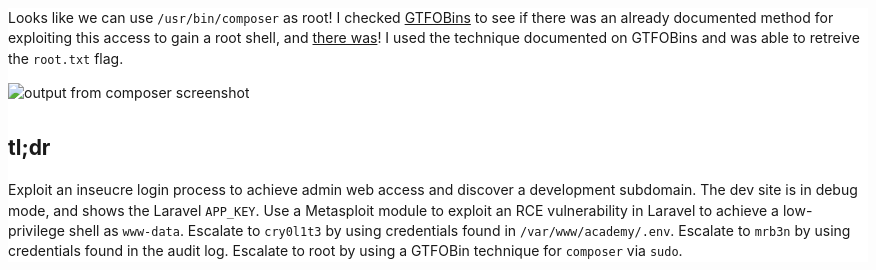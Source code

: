 Looks like we can use `/usr/bin/composer` as root! I checked [GTFOBins](https://gtfobins.github.io/) to see if there was an already documented method for exploiting this access to gain a root shell, and [there was](https://gtfobins.github.io/gtfobins/composer/)! I used the technique documented on GTFOBins and was able to retreive the `root.txt` flag.

![output from composer screenshot](/img/htb/academy/shell-root.png)

## tl;dr

Exploit an inseucre login process to achieve admin web access and discover a development subdomain. The dev site is in debug mode, and shows the Laravel `APP_KEY`. Use a Metasploit module to exploit an RCE vulnerability in Laravel to achieve a low-privilege shell as `www-data`. Escalate to `cry0l1t3` by using credentials found in `/var/www/academy/.env`. Escalate to `mrb3n` by using credentials found in the audit log. Escalate to root by using a GTFOBin technique for `composer` via `sudo`.
